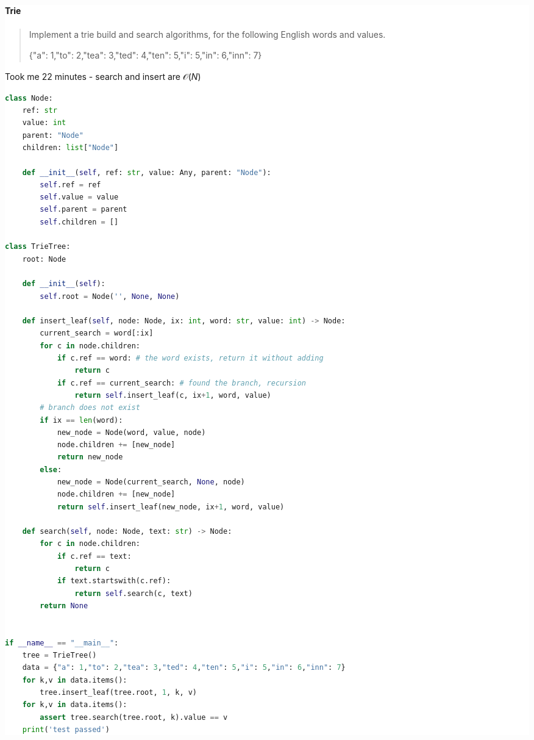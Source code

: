 #### Trie

> Implement a trie build and search algorithms, for the following English words and values.
>
> {"a": 1,"to": 2,"tea": 3,"ted": 4,"ten": 5,"i": 5,"in": 6,"inn": 7}

Took me 22 minutes - search and insert are $\mathcal{O}(N)$

```python
class Node:
    ref: str
    value: int
    parent: "Node"
    children: list["Node"]

    def __init__(self, ref: str, value: Any, parent: "Node"):
        self.ref = ref
        self.value = value
        self.parent = parent
        self.children = []

class TrieTree:
    root: Node

    def __init__(self):
        self.root = Node('', None, None)

    def insert_leaf(self, node: Node, ix: int, word: str, value: int) -> Node:
        current_search = word[:ix]
        for c in node.children:
            if c.ref == word: # the word exists, return it without adding
                return c
            if c.ref == current_search: # found the branch, recursion
                return self.insert_leaf(c, ix+1, word, value)
        # branch does not exist
        if ix == len(word):
            new_node = Node(word, value, node)
            node.children += [new_node]
            return new_node
        else:
            new_node = Node(current_search, None, node)
            node.children += [new_node]
            return self.insert_leaf(new_node, ix+1, word, value)
    
    def search(self, node: Node, text: str) -> Node:
        for c in node.children:
            if c.ref == text:
                return c
            if text.startswith(c.ref):
                return self.search(c, text)
        return None


if __name__ == "__main__":
    tree = TrieTree()
    data = {"a": 1,"to": 2,"tea": 3,"ted": 4,"ten": 5,"i": 5,"in": 6,"inn": 7}
    for k,v in data.items():
        tree.insert_leaf(tree.root, 1, k, v)
    for k,v in data.items():
        assert tree.search(tree.root, k).value == v
    print('test passed')
```
